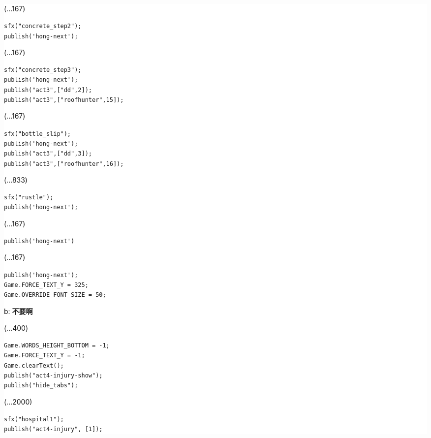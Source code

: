 (...167)

```
sfx("concrete_step2");
publish('hong-next');
```

(...167)

```
sfx("concrete_step3");
publish('hong-next');
publish("act3",["dd",2]);
publish("act3",["roofhunter",15]);
```

(...167)

```
sfx("bottle_slip");
publish('hong-next');
publish("act3",["dd",3]);
publish("act3",["roofhunter",16]);
```

(...833)

```
sfx("rustle");
publish('hong-next');
```

(...167)

`publish('hong-next')`

(...167)

```
publish('hong-next');
Game.FORCE_TEXT_Y = 325;
Game.OVERRIDE_FONT_SIZE = 50;
```

b: **不要啊**

(...400)

```
Game.WORDS_HEIGHT_BOTTOM = -1;
Game.FORCE_TEXT_Y = -1;
Game.clearText();
publish("act4-injury-show");
publish("hide_tabs");
```

(...2000)

```
sfx("hospital1");
publish("act4-injury", [1]);
```
